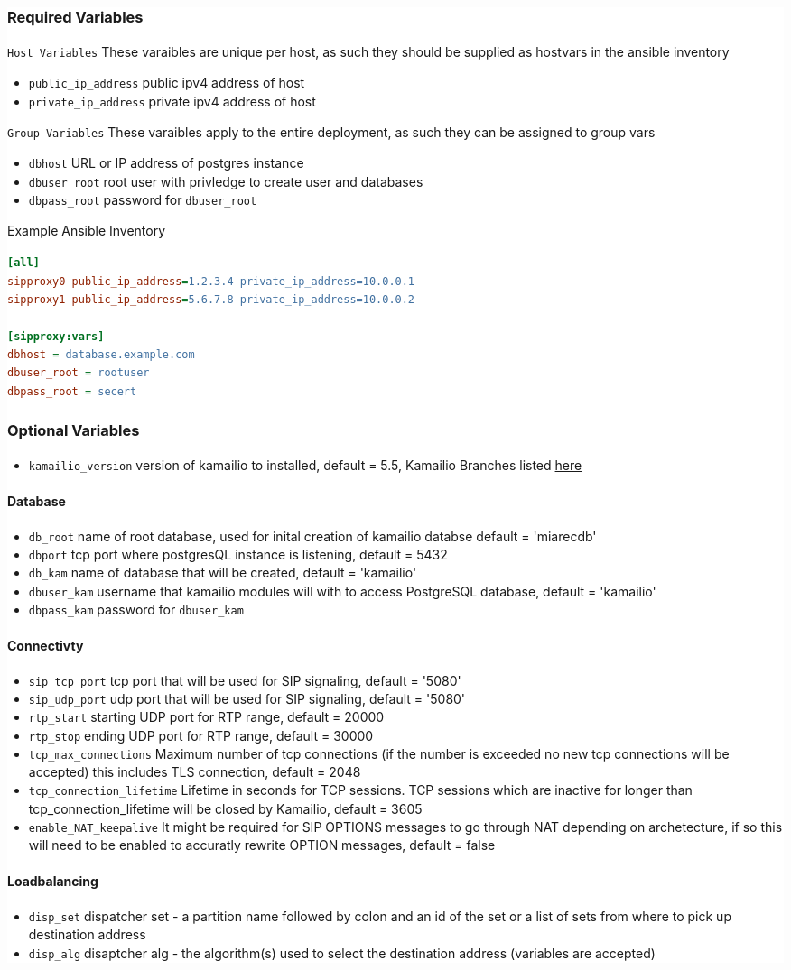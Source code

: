 ### Required Variables

`Host Variables` These varaibles are unique per host, as such they should be supplied as hostvars in the ansible inventory
- `public_ip_address` public ipv4 address of host
- `private_ip_address` private ipv4 address of host

`Group Variables` These varaibles apply to the entire deployment, as such they can be assigned to group vars
- `dbhost` URL or IP address of postgres instance
- `dbuser_root` root user with privledge to create user and databases
- `dbpass_root` password for `dbuser_root`

Example Ansible Inventory
```ini
[all]
sipproxy0 public_ip_address=1.2.3.4 private_ip_address=10.0.0.1
sipproxy1 public_ip_address=5.6.7.8 private_ip_address=10.0.0.2

[sipproxy:vars]
dbhost = database.example.com
dbuser_root = rootuser
dbpass_root = secert
```

### Optional Variables
- `kamailio_version` version of kamailio to installed, default = 5.5, Kamailio Branches listed [here](https://github.com/kamailio/kamailio/branches)

#### Database
- `db_root` name of root database, used for inital creation of kamailio databse default = 'miarecdb'
- `dbport` tcp port where postgresQL instance is listening, default = 5432
- `db_kam` name of database that will be created, default = 'kamailio'
- `dbuser_kam` username that kamailio modules will with to access PostgreSQL database, default = 'kamailio'
- `dbpass_kam` password for `dbuser_kam`

#### Connectivty
- `sip_tcp_port` tcp port that will be used for SIP signaling, default = '5080'
- `sip_udp_port` udp port that will be used for SIP signaling, default = '5080'
- `rtp_start` starting UDP port for RTP range, default = 20000
- `rtp_stop` ending UDP port for RTP range, default = 30000
- `tcp_max_connections` Maximum number of tcp connections (if the number is exceeded no new tcp connections will be accepted) this includes TLS connection, default = 2048
- `tcp_connection_lifetime` Lifetime in seconds for TCP sessions. TCP sessions which are inactive for longer than tcp_connection_lifetime will be closed by Kamailio, default = 3605
- `enable_NAT_keepalive` It might be required for SIP OPTIONS messages to go through NAT depending on archetecture, if so this will need to be enabled to accuratly rewrite OPTION messages, default = false

#### Loadbalancing
- `disp_set` dispatcher set - a partition name followed by colon and an id of the set or a list of sets from where to pick up destination address
- `disp_alg` disaptcher alg - the algorithm(s) used to select the destination address (variables are accepted)
